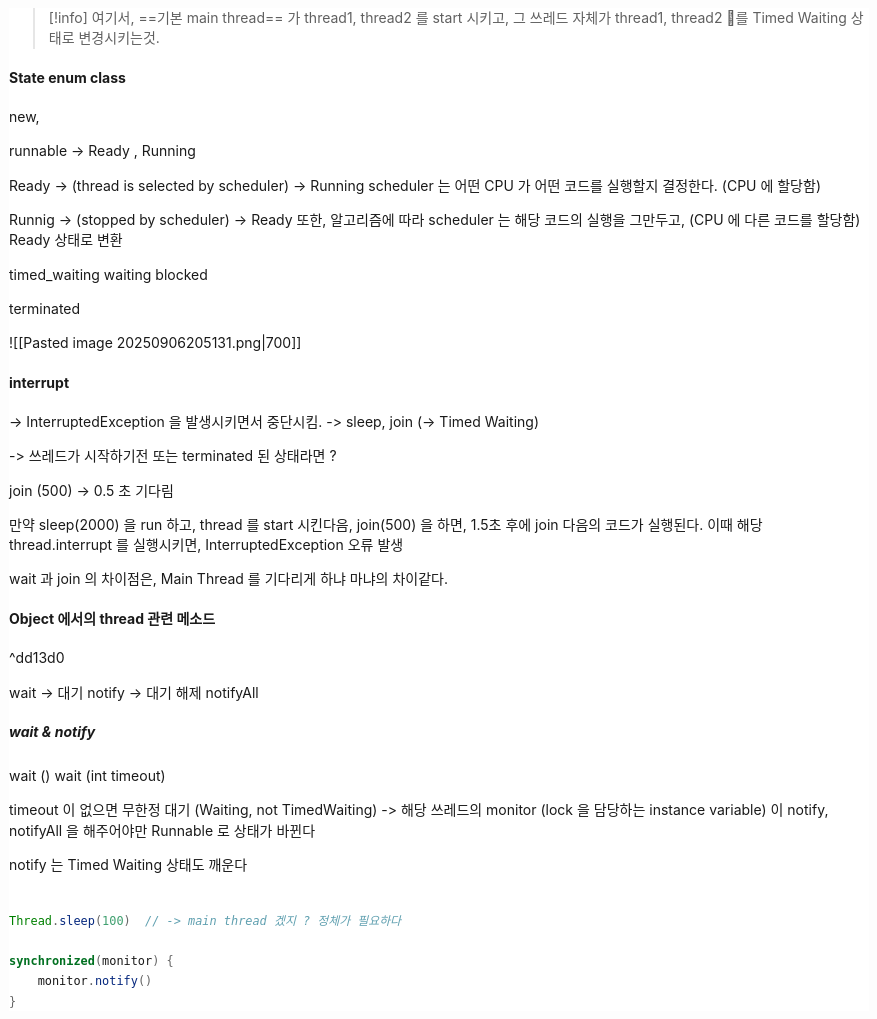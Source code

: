> [!info] 여기서, ==기본 main thread== 가 thread1, thread2 를 start 시키고, 그 쓰레드 자체가 thread1, thread2 를 Timed Waiting 상태로 변경시키는것.

#### State enum class
new, 

runnable -> Ready , Running

Ready -> (thread is selected by scheduler) -> Running
scheduler 는 어떤 CPU 가 어떤 코드를 실행할지 결정한다. (CPU 에 할당함)

Runnig -> (stopped by scheduler) -> Ready
또한, 알고리즘에 따라 scheduler 는 해당 코드의 실행을 그만두고, (CPU 에 다른 코드를 할당함) Ready 상태로 변환

timed_waiting
waiting
blocked

terminated 

![[Pasted image 20250906205131.png|700]]


#### interrupt

-> InterruptedException 을 발생시키면서 중단시킴.
-> sleep, join (-> Timed Waiting)

-> 쓰레드가 시작하기전 또는 terminated 된 상태라면 ?


join (500) -> 0.5 초 기다림

만약 sleep(2000) 을 run 하고, thread 를 start 시킨다음, join(500) 을 하면, 
1.5초 후에 join 다음의 코드가 실행된다.
이때 해당 thread.interrupt 를 실행시키면, InterruptedException 오류 발생 

wait 과 join 의 차이점은, Main Thread 를 기다리게 하냐 마냐의 차이같다.

#### Object 에서의 thread 관련 메소드

^dd13d0

wait -> 대기
notify -> 대기 해제
notifyAll

##### wait & notify 

wait ()
wait (int timeout)

timeout 이 없으면 무한정 대기 (Waiting, not TimedWaiting)
-> 해당 쓰레드의 monitor (lock 을 담당하는 instance variable) 이 notify, notifyAll 을 해주어야만 Runnable 로 상태가 바뀐다

notify 는 Timed Waiting 상태도 깨운다


```java

Thread.sleep(100)  // -> main thread 겠지 ? 정체가 필요하다

synchronized(monitor) {
	monitor.notify()
}
```
